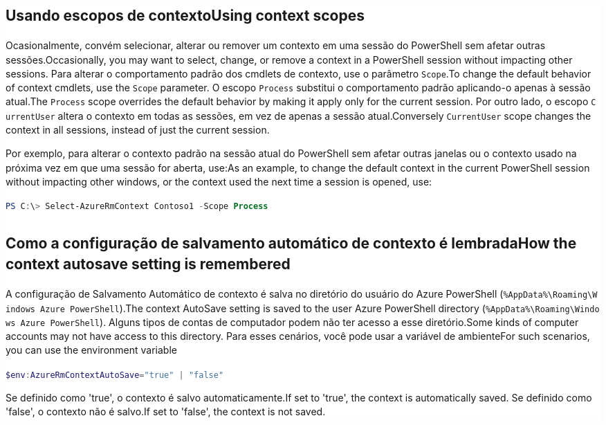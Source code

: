 ## <a name="using-context-scopes"></a><span data-ttu-id="b9bd5-163">Usando escopos de contexto</span><span class="sxs-lookup"><span data-stu-id="b9bd5-163">Using context scopes</span></span>

<span data-ttu-id="b9bd5-164">Ocasionalmente, convém selecionar, alterar ou remover um contexto em uma sessão do PowerShell sem afetar outras sessões.</span><span class="sxs-lookup"><span data-stu-id="b9bd5-164">Occasionally, you may want to select, change, or remove a context in a PowerShell session without impacting other sessions.</span></span> <span data-ttu-id="b9bd5-165">Para alterar o comportamento padrão dos cmdlets de contexto, use o parâmetro `Scope`.</span><span class="sxs-lookup"><span data-stu-id="b9bd5-165">To change the default behavior of context cmdlets, use the `Scope` parameter.</span></span> <span data-ttu-id="b9bd5-166">O escopo `Process` substitui o comportamento padrão aplicando-o apenas à sessão atual.</span><span class="sxs-lookup"><span data-stu-id="b9bd5-166">The `Process` scope overrides the default behavior by making it apply only for the current session.</span></span> <span data-ttu-id="b9bd5-167">Por outro lado, o escopo `CurrentUser` altera o contexto em todas as sessões, em vez de apenas a sessão atual.</span><span class="sxs-lookup"><span data-stu-id="b9bd5-167">Conversely `CurrentUser` scope changes the context in all sessions, instead of just the current session.</span></span>

<span data-ttu-id="b9bd5-168">Por exemplo, para alterar o contexto padrão na sessão atual do PowerShell sem afetar outras janelas ou o contexto usado na próxima vez em que uma sessão for aberta, use:</span><span class="sxs-lookup"><span data-stu-id="b9bd5-168">As an example, to change the default context in the current PowerShell session without impacting other windows, or the context used the next time a session is opened, use:</span></span>

```powershell
PS C:\> Select-AzureRmContext Contoso1 -Scope Process
```

## <a name="how-the-context-autosave-setting-is-remembered"></a><span data-ttu-id="b9bd5-169">Como a configuração de salvamento automático de contexto é lembrada</span><span class="sxs-lookup"><span data-stu-id="b9bd5-169">How the context autosave setting is remembered</span></span>

<span data-ttu-id="b9bd5-170">A configuração de Salvamento Automático de contexto é salva no diretório do usuário do Azure PowerShell (`%AppData%\Roaming\Windows Azure PowerShell`).</span><span class="sxs-lookup"><span data-stu-id="b9bd5-170">The context AutoSave setting is saved to the user Azure PowerShell directory (`%AppData%\Roaming\Windows Azure PowerShell`).</span></span> <span data-ttu-id="b9bd5-171">Alguns tipos de contas de computador podem não ter acesso a esse diretório.</span><span class="sxs-lookup"><span data-stu-id="b9bd5-171">Some kinds of computer accounts may not have access to this directory.</span></span> <span data-ttu-id="b9bd5-172">Para esses cenários, você pode usar a variável de ambiente</span><span class="sxs-lookup"><span data-stu-id="b9bd5-172">For such scenarios, you can use the environment variable</span></span>

```powershell
$env:AzureRmContextAutoSave="true" | "false"
```

<span data-ttu-id="b9bd5-173">Se definido como 'true', o contexto é salvo automaticamente.</span><span class="sxs-lookup"><span data-stu-id="b9bd5-173">If set to 'true', the context is automatically saved.</span></span> <span data-ttu-id="b9bd5-174">Se definido como 'false', o contexto não é salvo.</span><span class="sxs-lookup"><span data-stu-id="b9bd5-174">If set to 'false', the context is not saved.</span></span>

